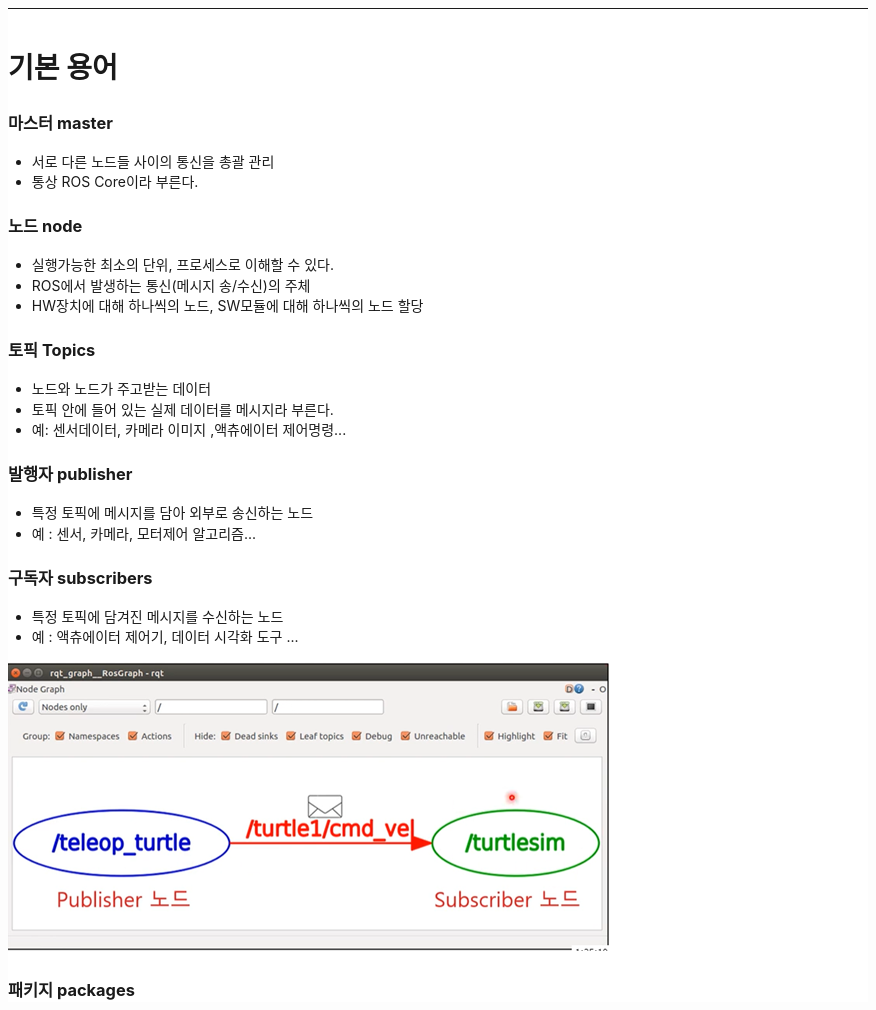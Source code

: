 

---

# 기본 용어

### 마스터 master

- 서로 다른 노드들 사이의 통신을 총괄 관리
- 통상 ROS Core이라 부른다.

### 노드 node

- 실행가능한 최소의 단위, 프로세스로 이해할 수 있다.
- ROS에서 발생하는 통신(메시지 송/수신)의 주체
- HW장치에 대해 하나씩의 노드, SW모듈에 대해 하나씩의 노드 할당

### 토픽 Topics

- 노드와 노드가 주고받는 데이터
- 토픽 안에 들어 있는 실제 데이터를 메시지라 부른다.
- 예: 센서데이터, 카메라 이미지 ,액츄에이터 제어명령...

### 발행자 publisher

- 특정 토픽에 메시지를 담아 외부로 송신하는 노드
- 예 : 센서, 카메라, 모터제어 알고리즘...

### 구독자 subscribers

- 특정 토픽에 담겨진 메시지를 수신하는 노드
- 예 : 액츄에이터 제어기, 데이터 시각화 도구 ...
    
<img src="/assets/img/dev/week3/day1/turtlerqt.png">
    

### 패키지 packages
